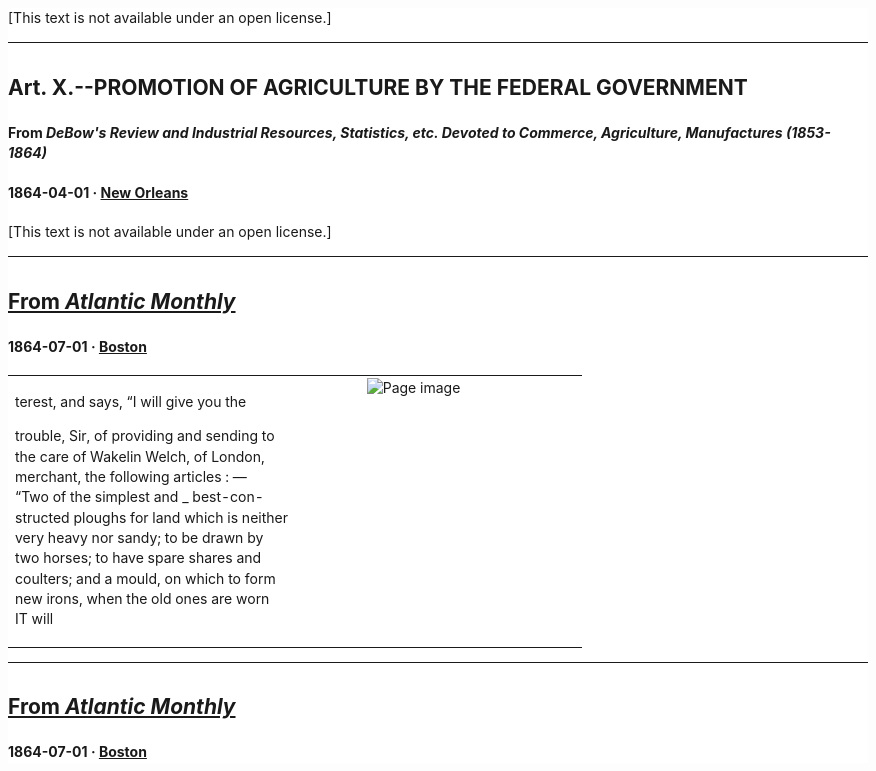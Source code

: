 [This text is not available under an open license.]

---

## Art. X.--PROMOTION OF AGRICULTURE BY THE FEDERAL GOVERNMENT

#### From _DeBow's Review and Industrial Resources, Statistics, etc. Devoted to Commerce, Agriculture, Manufactures (1853-1864)_

#### 1864-04-01 &middot; [New Orleans](http://dbpedia.org/resource/New_Orleans)

[This text is not available under an open license.]

---

## [From _Atlantic Monthly_](https://archive.org/details/sim_atlantic_1864-07_14_81/page/n42/mode/1up?view=theater)

#### 1864-07-01 &middot; [Boston](http://dbpedia.org/resource/Boston)

<table style="width: 100%;"><tr><td style="width: 50%">

  
terest, and says, “I will give you the  
  
trouble, Sir, of providing and sending to  
the care of Wakelin Welch, of London,  
merchant, the following articles : —  
“Two of the simplest and _ best-con-  
structed ploughs for land which is neither  
very heavy nor sandy; to be drawn by  
two horses; to have spare shares and  
coulters; and a mould, on which to form  
new irons, when the old ones are worn  
IT will
</td><td style="width: 50%; max-height: 75%; margin: auto; display: block;">
<img alt="Page image" src="https://iiif.archive.org/image/iiif/2/sim_atlantic_1864-07_14_81%2Fsim_atlantic_1864-07_14_81_jp2.zip%2Fsim_atlantic_1864-07_14_81_jp2%2Fsim_atlantic_1864-07_14_81_0042.jp2/pct:12.994350282485875,47.386759581881535,67.32580037664783,37.282229965156795/600,/0/default.jpg"/>
</td>
</tr></table>

---

## [From _Atlantic Monthly_](https://archive.org/details/sim_atlantic_1864-07_14_81/page/n42/mode/1up?view=theater)

#### 1864-07-01 &middot; [Boston](http://dbpedia.org/resource/Boston)
